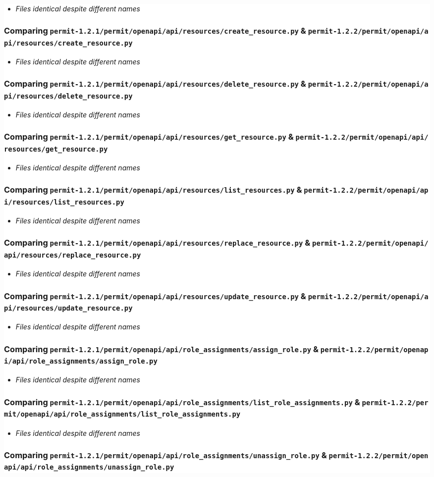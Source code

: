  * *Files identical despite different names*

### Comparing `permit-1.2.1/permit/openapi/api/resources/create_resource.py` & `permit-1.2.2/permit/openapi/api/resources/create_resource.py`

 * *Files identical despite different names*

### Comparing `permit-1.2.1/permit/openapi/api/resources/delete_resource.py` & `permit-1.2.2/permit/openapi/api/resources/delete_resource.py`

 * *Files identical despite different names*

### Comparing `permit-1.2.1/permit/openapi/api/resources/get_resource.py` & `permit-1.2.2/permit/openapi/api/resources/get_resource.py`

 * *Files identical despite different names*

### Comparing `permit-1.2.1/permit/openapi/api/resources/list_resources.py` & `permit-1.2.2/permit/openapi/api/resources/list_resources.py`

 * *Files identical despite different names*

### Comparing `permit-1.2.1/permit/openapi/api/resources/replace_resource.py` & `permit-1.2.2/permit/openapi/api/resources/replace_resource.py`

 * *Files identical despite different names*

### Comparing `permit-1.2.1/permit/openapi/api/resources/update_resource.py` & `permit-1.2.2/permit/openapi/api/resources/update_resource.py`

 * *Files identical despite different names*

### Comparing `permit-1.2.1/permit/openapi/api/role_assignments/assign_role.py` & `permit-1.2.2/permit/openapi/api/role_assignments/assign_role.py`

 * *Files identical despite different names*

### Comparing `permit-1.2.1/permit/openapi/api/role_assignments/list_role_assignments.py` & `permit-1.2.2/permit/openapi/api/role_assignments/list_role_assignments.py`

 * *Files identical despite different names*

### Comparing `permit-1.2.1/permit/openapi/api/role_assignments/unassign_role.py` & `permit-1.2.2/permit/openapi/api/role_assignments/unassign_role.py`
